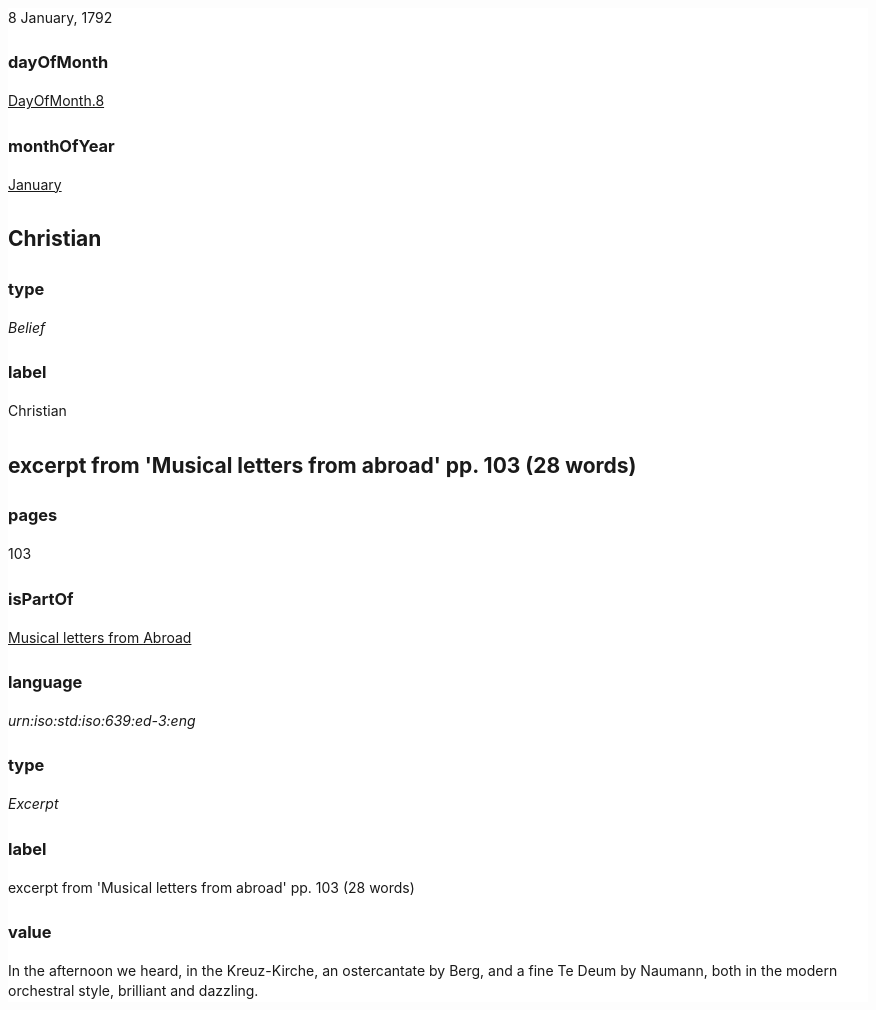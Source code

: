 
8 January, 1792

### dayOfMonth


[DayOfMonth.8](#DayOfMonth.8)

### monthOfYear


[January](#January)

## Christian

### type


*Belief*

### label


Christian

## excerpt from 'Musical letters from abroad' pp. 103 (28 words)

### pages


103

### isPartOf


[Musical letters from Abroad](#Musical-letters-from-Abroad)

### language


*urn:iso:std:iso:639:ed-3:eng*

### type


*Excerpt*

### label


excerpt from 'Musical letters from abroad' pp. 103 (28 words)

### value


<p>In the afternoon we heard, in the Kreuz-Kirche, an ostercantate by Berg, and a fine Te Deum by Naumann, both in the modern orchestral style, brilliant and dazzling.</p>
